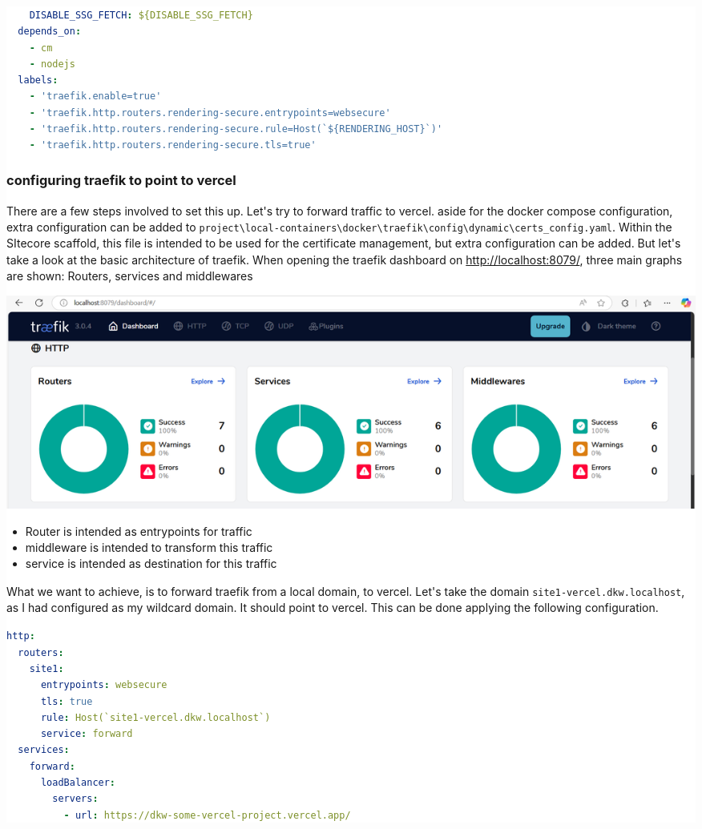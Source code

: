 ```yaml
    DISABLE_SSG_FETCH: ${DISABLE_SSG_FETCH}
  depends_on:
    - cm
    - nodejs
  labels:
    - 'traefik.enable=true'
    - 'traefik.http.routers.rendering-secure.entrypoints=websecure'
    - 'traefik.http.routers.rendering-secure.rule=Host(`${RENDERING_HOST}`)'
    - 'traefik.http.routers.rendering-secure.tls=true'
```

### configuring traefik to point to vercel

There are a few steps involved to set this up. Let's try to forward traffic to vercel. aside for the docker compose configuration, extra configuration can be added to `project\local-containers\docker\traefik\config\dynamic\certs_config.yaml`. Within the SItecore scaffold, this file is intended to be used for the certificate management, but extra configuration can be added. But let's take a look at the basic architecture of traefik. When opening the traefik dashboard on [http://localhost:8079/](http://localhost:8079/), three main graphs are shown: Routers, services and middlewares

![Traefik dashboard](./images/traefik-dashboard.PNG)

- Router is intended as entrypoints for traffic
- middleware is intended to transform this traffic
- service is intended as destination for this traffic

What we want to achieve, is to forward traefik from a local domain, to vercel. Let's take the domain `site1-vercel.dkw.localhost`, as I had configured as my wildcard domain. It should point to vercel. This can be done applying the following configuration.

```yaml
http:
  routers:
    site1:
      entrypoints: websecure
      tls: true
      rule: Host(`site1-vercel.dkw.localhost`)
      service: forward
  services:
    forward:
      loadBalancer:
        servers:
          - url: https://dkw-some-vercel-project.vercel.app/
```
